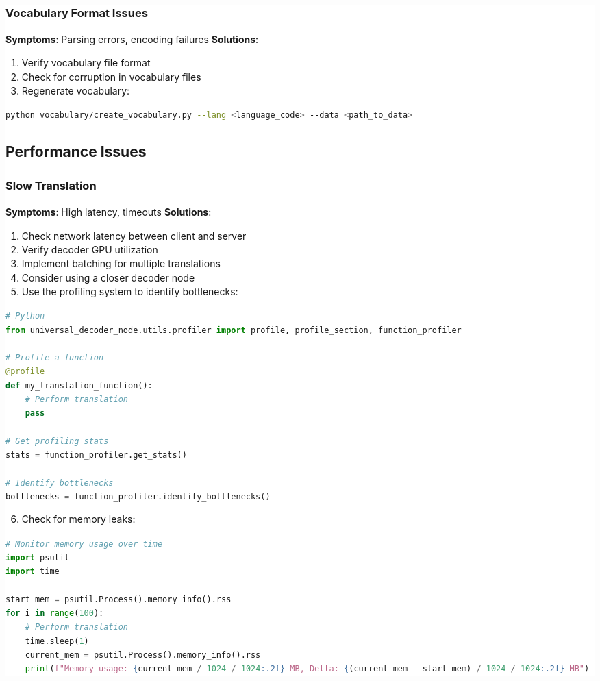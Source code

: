 ### Vocabulary Format Issues
**Symptoms**: Parsing errors, encoding failures
**Solutions**:
1. Verify vocabulary file format
2. Check for corruption in vocabulary files
3. Regenerate vocabulary:
```bash
python vocabulary/create_vocabulary.py --lang <language_code> --data <path_to_data>
```

## Performance Issues

### Slow Translation
**Symptoms**: High latency, timeouts
**Solutions**:
1. Check network latency between client and server
2. Verify decoder GPU utilization
3. Implement batching for multiple translations
4. Consider using a closer decoder node
5. Use the profiling system to identify bottlenecks:
```python
# Python
from universal_decoder_node.utils.profiler import profile, profile_section, function_profiler

# Profile a function
@profile
def my_translation_function():
    # Perform translation
    pass

# Get profiling stats
stats = function_profiler.get_stats()

# Identify bottlenecks
bottlenecks = function_profiler.identify_bottlenecks()
```
6. Check for memory leaks:
```python
# Monitor memory usage over time
import psutil
import time

start_mem = psutil.Process().memory_info().rss
for i in range(100):
    # Perform translation
    time.sleep(1)
    current_mem = psutil.Process().memory_info().rss
    print(f"Memory usage: {current_mem / 1024 / 1024:.2f} MB, Delta: {(current_mem - start_mem) / 1024 / 1024:.2f} MB")
```
